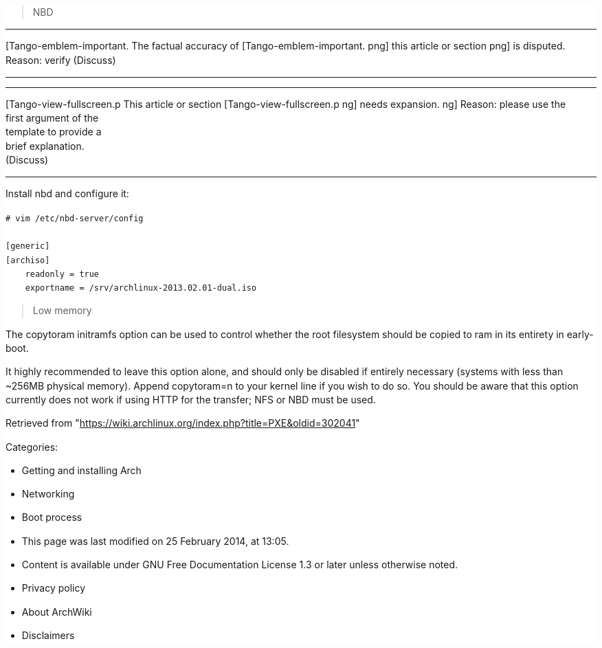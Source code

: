 > NBD

  ------------------------ ------------------------ ------------------------
  [Tango-emblem-important. The factual accuracy of  [Tango-emblem-important.
  png]                     this article or section  png]
                           is disputed.             
                           Reason: verify (Discuss) 
  ------------------------ ------------------------ ------------------------

  ------------------------ ------------------------ ------------------------
  [Tango-view-fullscreen.p This article or section  [Tango-view-fullscreen.p
  ng]                      needs expansion.         ng]
                           Reason: please use the   
                           first argument of the    
                           template to provide a    
                           brief explanation.       
                           (Discuss)                
  ------------------------ ------------------------ ------------------------

Install nbd and configure it:

    # vim /etc/nbd-server/config

    [generic]
    [archiso]
        readonly = true
        exportname = /srv/archlinux-2013.02.01-dual.iso

> Low memory

The copytoram initramfs option can be used to control whether the root
filesystem should be copied to ram in its entirety in early-boot.

It highly recommended to leave this option alone, and should only be
disabled if entirely necessary (systems with less than ~256MB physical
memory). Append copytoram=n to your kernel line if you wish to do so.
You should be aware that this option currently does not work if using
HTTP for the transfer; NFS or NBD must be used.

Retrieved from
"https://wiki.archlinux.org/index.php?title=PXE&oldid=302041"

Categories:

-   Getting and installing Arch
-   Networking
-   Boot process

-   This page was last modified on 25 February 2014, at 13:05.
-   Content is available under GNU Free Documentation License 1.3 or
    later unless otherwise noted.
-   Privacy policy
-   About ArchWiki
-   Disclaimers
